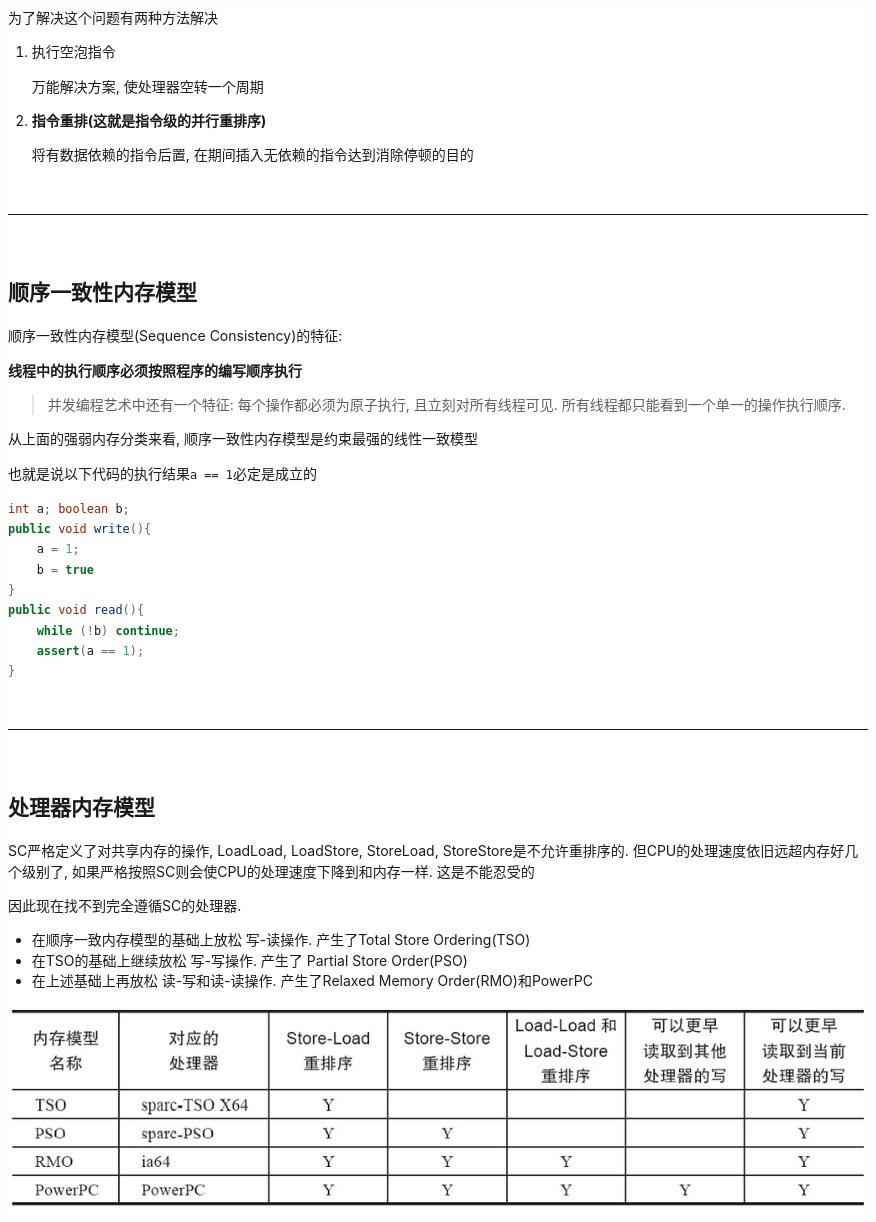 
为了解决这个问题有两种方法解决

1.  执行空泡指令

    万能解决方案, 使处理器空转一个周期

2.  **指令重排(这就是指令级的并行重排序)**

    将有数据依赖的指令后置, 在期间插入无依赖的指令达到消除停顿的目的
    
    ​	

---

​		

## 顺序一致性内存模型

顺序一致性内存模型(Sequence Consistency)的特征:

**线程中的执行顺序必须按照程序的编写顺序执行**

>   并发编程艺术中还有一个特征: 每个操作都必须为原子执行, 且立刻对所有线程可见. 所有线程都只能看到一个单一的操作执行顺序. 

从上面的强弱内存分类来看, 顺序一致性内存模型是约束最强的线性一致模型

也就是说以下代码的执行结果`a == 1`必定是成立的

```java
int a; boolean b;
public void write(){
    a = 1;
    b = true
}
public void read(){
    while (!b) continue;
    assert(a == 1);
}
```

​		

---

​		

## 处理器内存模型

SC严格定义了对共享内存的操作, LoadLoad, LoadStore, StoreLoad, StoreStore是不允许重排序的. 但CPU的处理速度依旧远超内存好几个级别了, 如果严格按照SC则会使CPU的处理速度下降到和内存一样. 这是不能忍受的

因此现在找不到完全遵循SC的处理器. 

*   在顺序一致内存模型的基础上放松 写-读操作. 产生了Total Store Ordering(TSO)
*   在TSO的基础上继续放松 写-写操作. 产生了 Partial Store Order(PSO)
*   在上述基础上再放松 读-写和读-读操作. 产生了Relaxed Memory Order(RMO)和PowerPC

![处理器内存模型特征表](%E5%85%B3%E4%BA%8E%E5%BA%95%E5%B1%82%E7%9A%84%E4%B8%80%E4%BA%9B%E5%85%B6%E4%BB%96%E4%B8%9C%E8%A5%BF.assets/image-20201203085154654.png)
